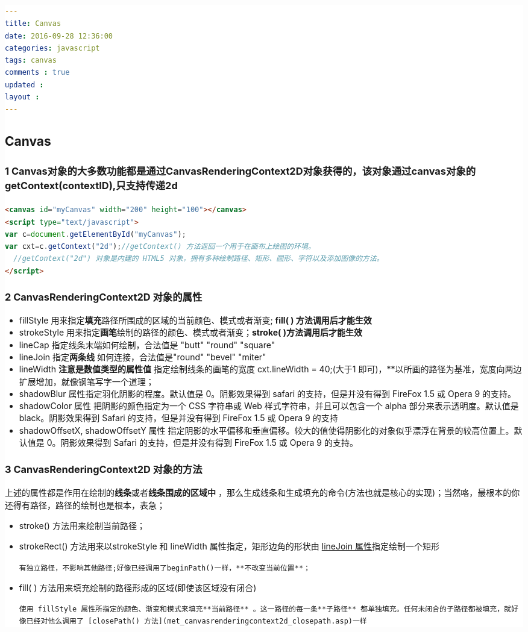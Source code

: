 ```yaml
---
title: Canvas 
date: 2016-09-28 12:36:00
categories: javascript
tags: canvas
comments : true 
updated : 
layout : 
---
```


## Canvas

### 1 Canvas对象的大多数功能都是通过CanvasRenderingContext2D对象获得的，该对象通过canvas对象的getContext(contextID),只支持传递2d

```html
<canvas id="myCanvas" width="200" height="100"></canvas>
<script type="text/javascript">
var c=document.getElementById("myCanvas");
var cxt=c.getContext("2d");//getContext() 方法返回一个用于在画布上绘图的环境。
  //getContext("2d") 对象是内建的 HTML5 对象，拥有多种绘制路径、矩形、圆形、字符以及添加图像的方法。
</script>
```

### 2 CanvasRenderingContext2D 对象的属性

*  fillStyle  用来指定**填充**路径所围成的区域的当前颜色、模式或者渐变; **fill( ) 方法调用后才能生效**
*  strokeStyle  用来指定**画笔**绘制的路径的颜色、模式或者渐变；**stroke( )方法调用后才能生效**
*  lineCap 指定线条末端如何绘制，合法值是 "butt" "round" "square"
*  lineJoin 指定**两条线** 如何连接，合法值是"round" "bevel" "miter"
*  lineWidth **注意是数值类型的属性值**  指定绘制线条的画笔的宽度  cxt.lineWidth = 40;(大于1 即可)，**以所画的路径为基准，宽度向两边扩展增加，就像钢笔写字一个道理；
*  shadowBlur 属性指定羽化阴影的程度。默认值是 0。阴影效果得到 safari 的支持，但是并没有得到 FireFox 1.5 或 Opera 9 的支持。
*  shadowColor 属性 把阴影的颜色指定为一个 CSS 字符串或 Web 样式字符串，并且可以包含一个 alpha 部分来表示透明度。默认值是 black。阴影效果得到 Safari 的支持，但是并没有得到 FireFox 1.5 或 Opera 9 的支持
*  shadowOffsetX, shadowOffsetY 属性  指定阴影的水平偏移和垂直偏移。较大的值使得阴影化的对象似乎漂浮在背景的较高位置上。默认值是 0。阴影效果得到 Safari 的支持，但是并没有得到 FireFox 1.5 或 Opera 9 的支持。

### 3  CanvasRenderingContext2D 对象的方法 

上述的属性都是作用在绘制的**线条**或者**线条围成的区域中** ，那么生成线条和生成填充的命令(方法也就是核心的实现)；当然咯，最根本的你还得有路径，路径的绘制也是根本，表急；

*  stroke()  方法用来绘制当前路径；

* strokeRect()  方法用来以strokeStyle 和 lineWidth 属性指定，矩形边角的形状由 [lineJoin 属性](prop_canvasrenderingcontext2d_linejoin.asp)指定绘制一个矩形

      有独立路径，不影响其他路径;好像已经调用了beginPath()一样，**不改变当前位置**；  

* fill( )  方法用来填充绘制的路径形成的区域(即使该区域没有闭合)

      使用 fillStyle 属性所指定的颜色、渐变和模式来填充**当前路径** 。这一路径的每一条**子路径** 都单独填充。任何未闭合的子路径都被填充，就好像已经对他么调用了 [closePath() 方法](met_canvasrenderingcontext2d_closepath.asp)一样
